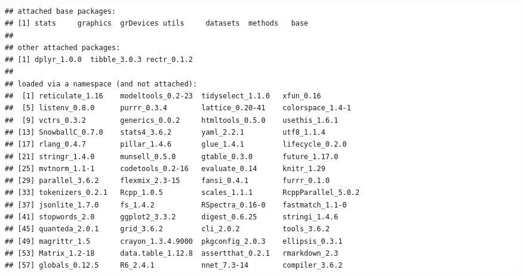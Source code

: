     ## attached base packages:
    ## [1] stats     graphics  grDevices utils     datasets  methods   base     
    ## 
    ## other attached packages:
    ## [1] dplyr_1.0.0  tibble_3.0.3 rectr_0.1.2 
    ## 
    ## loaded via a namespace (and not attached):
    ##  [1] reticulate_1.16    modeltools_0.2-23  tidyselect_1.1.0   xfun_0.16         
    ##  [5] listenv_0.8.0      purrr_0.3.4        lattice_0.20-41    colorspace_1.4-1  
    ##  [9] vctrs_0.3.2        generics_0.0.2     htmltools_0.5.0    usethis_1.6.1     
    ## [13] SnowballC_0.7.0    stats4_3.6.2       yaml_2.2.1         utf8_1.1.4        
    ## [17] rlang_0.4.7        pillar_1.4.6       glue_1.4.1         lifecycle_0.2.0   
    ## [21] stringr_1.4.0      munsell_0.5.0      gtable_0.3.0       future_1.17.0     
    ## [25] mvtnorm_1.1-1      codetools_0.2-16   evaluate_0.14      knitr_1.29        
    ## [29] parallel_3.6.2     flexmix_2.3-15     fansi_0.4.1        furrr_0.1.0       
    ## [33] tokenizers_0.2.1   Rcpp_1.0.5         scales_1.1.1       RcppParallel_5.0.2
    ## [37] jsonlite_1.7.0     fs_1.4.2           RSpectra_0.16-0    fastmatch_1.1-0   
    ## [41] stopwords_2.0      ggplot2_3.3.2      digest_0.6.25      stringi_1.4.6     
    ## [45] quanteda_2.0.1     grid_3.6.2         cli_2.0.2          tools_3.6.2       
    ## [49] magrittr_1.5       crayon_1.3.4.9000  pkgconfig_2.0.3    ellipsis_0.3.1    
    ## [53] Matrix_1.2-18      data.table_1.12.8  assertthat_0.2.1   rmarkdown_2.3     
    ## [57] globals_0.12.5     R6_2.4.1           nnet_7.3-14        compiler_3.6.2
